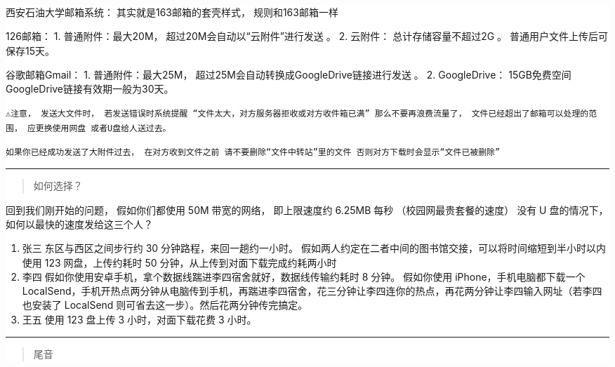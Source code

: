 西安石油大学邮箱系统：
其实就是163邮箱的套壳样式，
规则和163邮箱一样

126邮箱：
1. 普通附件：最大20M，
超过20M会自动以“云附件”进行发送 。
2. 云附件：
总计存储容量不超过2G 。
普通用户文件上传后可保存15天。

谷歌邮箱Gmail：
1. 普通附件：最大25M，
超过25M会自动转换成GoogleDrive链接进行发送 。
2. GoogleDrive：
15GB免费空间
GoogleDrive链接有效期一般为30天。


`⚠️注意，
发送大文件时，
若发送错误时系统提醒
“文件太大，对方服务器拒收或对方收件箱已满”
那么不要再浪费流量了，
文件已经超出了邮箱可以处理的范围，
应更换使用网盘
或者U盘给人送过去。`

`如果你已经成功发送了大附件过去，
在对方收到文件之前
请不要删除“文件中转站”里的文件
否则对方下载时会显示“文件已被删除”`

---
> 如何选择？

回到我们刚开始的问题，
假如你们都使用 50M 带宽的网络，
即上限速度约 6.25MB 每秒
（校园网最贵套餐的速度）
没有 U 盘的情况下，
如何以最快的速度发给这三个人？
1. 张三
	东区与西区之间步行约 30 分钟路程，来回一趟约一小时。
	假如两人约定在二者中间的图书馆交接，可以将时间缩短到半小时以内
	使用 123 网盘，上传约耗时 50 分钟，从上传到对面下载完成约耗两小时
2. 李四
	假如你使用安卓手机，拿个数据线踹进李四宿舍就好，数据线传输约耗时 8 分钟。
	假如你使用 iPhone，手机电脑都下载一个 LocalSend，手机开热点两分钟从电脑传到手机，再踹进李四宿舍，花三分钟让李四连你的热点，再花两分钟让李四输入网址（若李四也安装了 LocalSend 则可省去这一步）。然后花两分钟传完搞定。
3. 王五
	使用 123 盘上传 3 小时，对面下载花费 3 小时。

---
> 尾音
